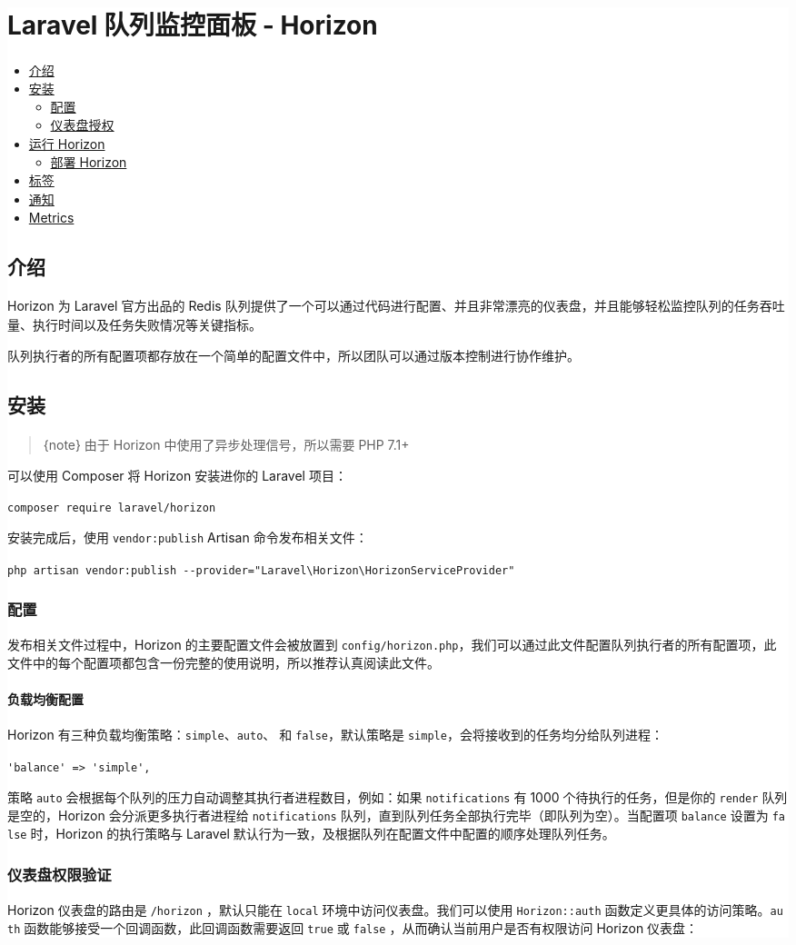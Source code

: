 # Laravel 队列监控面板 - Horizon

- [介绍](#introduction)
- [安装](#installation)
    - [配置](#configuration)
    - [仪表盘授权](#dashboard-authentication)
- [运行 Horizon](#running-horizon)
    - [部署 Horizon](#deploying-horizon)
- [标签](#tags)
- [通知](#notifications)
- [Metrics](#metrics)

<a name="introduction"></a>
## 介绍

Horizon 为 Laravel 官方出品的 Redis 队列提供了一个可以通过代码进行配置、并且非常漂亮的仪表盘，并且能够轻松监控队列的任务吞吐量、执行时间以及任务失败情况等关键指标。

队列执行者的所有配置项都存放在一个简单的配置文件中，所以团队可以通过版本控制进行协作维护。

<a name="installation"></a>
## 安装

> {note} 由于 Horizon 中使用了异步处理信号，所以需要 PHP 7.1+

可以使用 Composer 将 Horizon 安装进你的 Laravel 项目：

    composer require laravel/horizon

安装完成后，使用 `vendor:publish` Artisan 命令发布相关文件：

    php artisan vendor:publish --provider="Laravel\Horizon\HorizonServiceProvider"

<a name="configuration"></a>
### 配置

发布相关文件过程中，Horizon 的主要配置文件会被放置到 `config/horizon.php`，我们可以通过此文件配置队列执行者的所有配置项，此文件中的每个配置项都包含一份完整的使用说明，所以推荐认真阅读此文件。

#### 负载均衡配置

Horizon 有三种负载均衡策略：`simple`、`auto`、 和 `false`，默认策略是 `simple`，会将接收到的任务均分给队列进程：

    'balance' => 'simple',

策略 `auto` 会根据每个队列的压力自动调整其执行者进程数目，例如：如果 `notifications` 有 1000 个待执行的任务，但是你的 `render` 队列是空的，Horizon 会分派更多执行者进程给 `notifications` 队列，直到队列任务全部执行完毕（即队列为空）。当配置项 `balance` 设置为 `false` 时，Horizon 的执行策略与 Laravel 默认行为一致，及根据队列在配置文件中配置的顺序处理队列任务。

<a name="dashboard-authentication"></a>
### 仪表盘权限验证

Horizon 仪表盘的路由是 `/horizon` ，默认只能在 `local` 环境中访问仪表盘。我们可以使用 `Horizon::auth` 函数定义更具体的访问策略。`auth` 函数能够接受一个回调函数，此回调函数需要返回 `true` 或 `false` ，从而确认当前用户是否有权限访问 Horizon 仪表盘：

